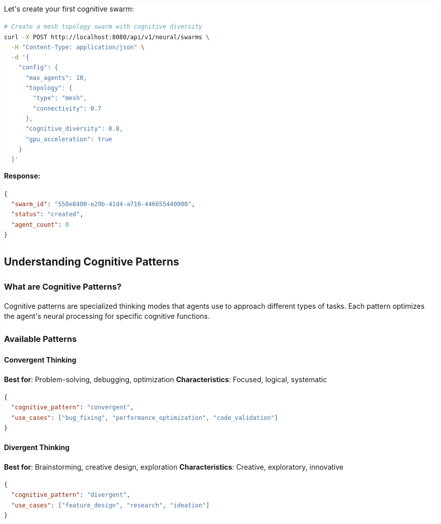 Let's create your first cognitive swarm:

```bash
# Create a mesh topology swarm with cognitive diversity
curl -X POST http://localhost:8080/api/v1/neural/swarms \
  -H "Content-Type: application/json" \
  -d '{
    "config": {
      "max_agents": 10,
      "topology": {
        "type": "mesh",
        "connectivity": 0.7
      },
      "cognitive_diversity": 0.8,
      "gpu_acceleration": true
    }
  }'
```

**Response:**
```json
{
  "swarm_id": "550e8400-e29b-41d4-a716-446655440000",
  "status": "created",
  "agent_count": 0
}
```

## Understanding Cognitive Patterns

### What are Cognitive Patterns?

Cognitive patterns are specialized thinking modes that agents use to approach different types of tasks. Each pattern optimizes the agent's neural processing for specific cognitive functions.

### Available Patterns

#### Convergent Thinking
**Best for**: Problem-solving, debugging, optimization
**Characteristics**: Focused, logical, systematic

```json
{
  "cognitive_pattern": "convergent",
  "use_cases": ["bug_fixing", "performance_optimization", "code_validation"]
}
```

#### Divergent Thinking
**Best for**: Brainstorming, creative design, exploration
**Characteristics**: Creative, exploratory, innovative

```json
{
  "cognitive_pattern": "divergent",
  "use_cases": ["feature_design", "research", "ideation"]
}
```
